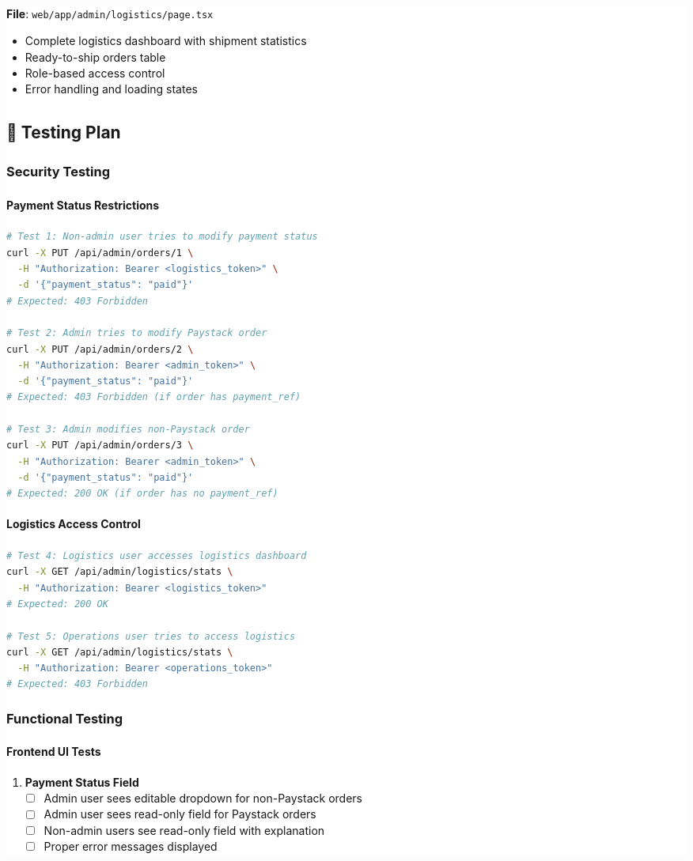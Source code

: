**File**: `web/app/admin/logistics/page.tsx`
- Complete logistics dashboard with shipment statistics
- Ready-to-ship orders table
- Role-based access control
- Error handling and loading states

## 🧪 Testing Plan

### **Security Testing**

#### **Payment Status Restrictions**
```bash
# Test 1: Non-admin user tries to modify payment status
curl -X PUT /api/admin/orders/1 \
  -H "Authorization: Bearer <logistics_token>" \
  -d '{"payment_status": "paid"}'
# Expected: 403 Forbidden

# Test 2: Admin tries to modify Paystack order
curl -X PUT /api/admin/orders/2 \
  -H "Authorization: Bearer <admin_token>" \
  -d '{"payment_status": "paid"}'
# Expected: 403 Forbidden (if order has payment_ref)

# Test 3: Admin modifies non-Paystack order
curl -X PUT /api/admin/orders/3 \
  -H "Authorization: Bearer <admin_token>" \
  -d '{"payment_status": "paid"}'
# Expected: 200 OK (if order has no payment_ref)
```

#### **Logistics Access Control**
```bash
# Test 4: Logistics user accesses logistics dashboard
curl -X GET /api/admin/logistics/stats \
  -H "Authorization: Bearer <logistics_token>"
# Expected: 200 OK

# Test 5: Operations user tries to access logistics
curl -X GET /api/admin/logistics/stats \
  -H "Authorization: Bearer <operations_token>"
# Expected: 403 Forbidden
```

### **Functional Testing**

#### **Frontend UI Tests**
1. **Payment Status Field**
   - [ ] Admin user sees editable dropdown for non-Paystack orders
   - [ ] Admin user sees read-only field for Paystack orders
   - [ ] Non-admin users see read-only field with explanation
   - [ ] Proper error messages displayed
